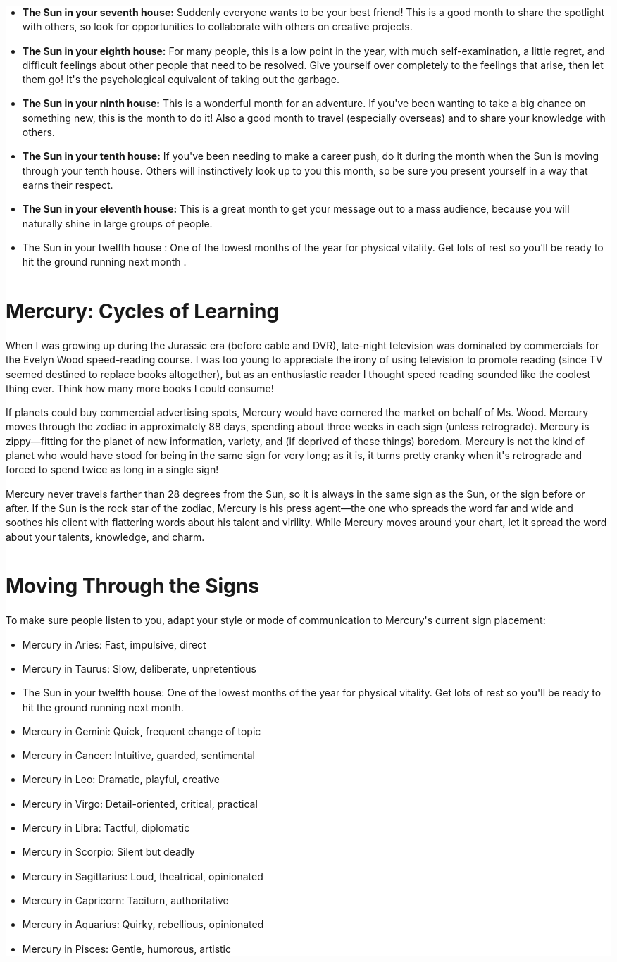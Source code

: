* **The Sun in your seventh house:** Suddenly everyone wants to be your best friend! This is a good month to share the spotlight with others, so look for opportunities to collaborate with others on creative projects.

* **The Sun in your eighth house:** For many people, this is a low point in the year, with much self-examination, a little regret, and difficult feelings about other people that need to be resolved. Give yourself over completely to the feelings that arise, then let them go! It's the psychological equivalent of taking out the garbage.

* **The Sun in your ninth house:** This is a wonderful month for an adventure. If you've been wanting to take a big chance on something new, this is the month to do it! Also a good month to travel (especially overseas) and to share your knowledge with others.

* **The Sun in your tenth house:** If you've been needing to make a career push, do it during the month when the Sun is moving through your tenth house. Others will instinctively look up to you this month, so be sure you present yourself in a way that earns their respect.

* **The Sun in your eleventh house:** This is a great month to get your message out to a mass audience, because you will naturally shine in large groups of people.

* The Sun in your twelfth house : One of the lowest months of the year for physical vitality. Get lots of rest so you’ll be ready to hit the ground running next month .

# Mercury: Cycles of Learning

When I was growing up during the Jurassic era (before cable and DVR), late-night television was dominated by commercials for the Evelyn Wood speed-reading course. I was too young to appreciate the irony of using television to promote reading (since TV seemed destined to replace books altogether), but as an enthusiastic reader I thought speed reading sounded like the coolest thing ever. Think how many more books I could consume!

If planets could buy commercial advertising spots, Mercury would have cornered the market on behalf of Ms. Wood. Mercury moves through the zodiac in approximately 88 days, spending about three weeks in each sign (unless retrograde). Mercury is zippy—fitting for the planet of new information, variety, and (if deprived of these things) boredom. Mercury is not the kind of planet who would have stood for being in the same sign for very long; as it is, it turns pretty cranky when it's retrograde and forced to spend twice as long in a single sign!

Mercury never travels farther than 28 degrees from the Sun, so it is always in the same sign as the Sun, or the sign before or after. If the Sun is the rock star of the zodiac, Mercury is his press agent—the one who spreads the word far and wide and soothes his client with flattering words about his talent and virility. While Mercury moves around your chart, let it spread the word about your talents, knowledge, and charm.

# Moving Through the Signs

To make sure people listen to you, adapt your style or mode of communication to Mercury's current sign placement:

* Mercury in Aries: Fast, impulsive, direct
* Mercury in Taurus: Slow, deliberate, unpretentious

* The Sun in your twelfth house: One of the lowest months of the year for physical vitality. Get lots of rest so you'll be ready to hit the ground running next month.
* Mercury in Gemini: Quick, frequent change of topic
* Mercury in Cancer: Intuitive, guarded, sentimental
* Mercury in Leo: Dramatic, playful, creative
* Mercury in Virgo: Detail-oriented, critical, practical
* Mercury in Libra: Tactful, diplomatic
* Mercury in Scorpio: Silent but deadly
* Mercury in Sagittarius: Loud, theatrical, opinionated
* Mercury in Capricorn: Taciturn, authoritative
* Mercury in Aquarius: Quirky, rebellious, opinionated
* Mercury in Pisces: Gentle, humorous, artistic
